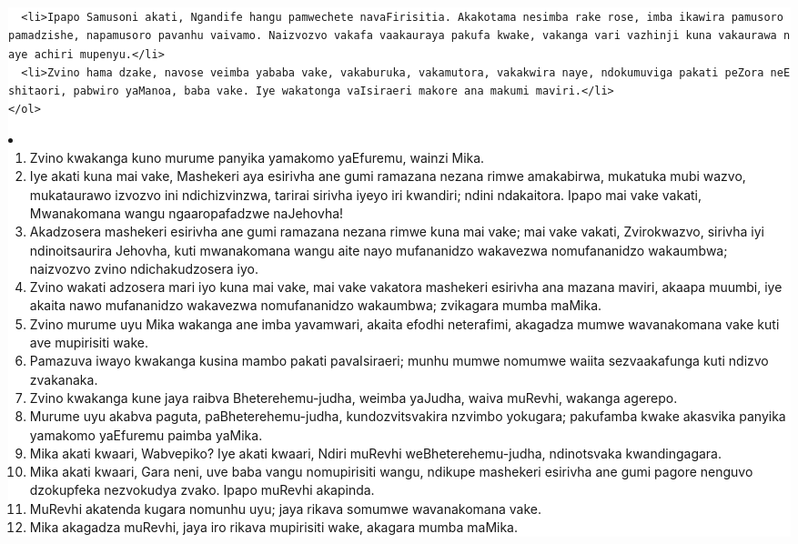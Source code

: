       <li>Ipapo Samusoni akati, Ngandife hangu pamwechete navaFirisitia. Akakotama nesimba rake rose, imba ikawira pamusoro pamadzishe, napamusoro pavanhu vaivamo. Naizvozvo vakafa vaakauraya pakufa kwake, vakanga vari vazhinji kuna vakaurawa naye achiri mupenyu.</li>
      <li>Zvino hama dzake, navose veimba yababa vake, vakaburuka, vakamutora, vakakwira naye, ndokumuviga pakati peZora neEshitaori, pabwiro yaManoa, baba vake. Iye wakatonga vaIsiraeri makore ana makumi maviri.</li>
    </ol>
  </li>
  <li>
    <ol>
      <li>Zvino kwakanga kuno murume panyika yamakomo yaEfuremu, wainzi Mika.</li>
      <li>Iye akati kuna mai vake, Mashekeri aya esirivha ane gumi ramazana nezana rimwe amakabirwa, mukatuka mubi wazvo, mukataurawo izvozvo ini ndichizvinzwa, tarirai sirivha iyeyo iri kwandiri; ndini ndakaitora. Ipapo mai vake vakati, Mwanakomana wangu ngaaropafadzwe naJehovha!</li>
      <li>Akadzosera mashekeri esirivha ane gumi ramazana nezana rimwe kuna mai vake; mai vake vakati, Zvirokwazvo, sirivha iyi ndinoitsaurira Jehovha, kuti mwanakomana wangu aite nayo mufananidzo wakavezwa nomufananidzo wakaumbwa; naizvozvo zvino ndichakudzosera iyo.</li>
      <li>Zvino wakati adzosera mari iyo kuna mai vake, mai vake vakatora mashekeri esirivha ana mazana maviri, akaapa muumbi, iye akaita nawo mufananidzo wakavezwa nomufananidzo wakaumbwa; zvikagara mumba maMika.</li>
      <li>Zvino murume uyu Mika wakanga ane imba yavamwari, akaita efodhi neterafimi, akagadza mumwe wavanakomana vake kuti ave mupirisiti wake.</li>
      <li>Pamazuva iwayo kwakanga kusina mambo pakati pavaIsiraeri; munhu mumwe nomumwe waiita sezvaakafunga kuti ndizvo zvakanaka.</li>
      <li>Zvino kwakanga kune jaya raibva Bheterehemu-judha, weimba yaJudha, waiva muRevhi, wakanga agerepo.</li>
      <li>Murume uyu akabva paguta, paBheterehemu-judha, kundozvitsvakira nzvimbo yokugara; pakufamba kwake akasvika panyika yamakomo yaEfuremu paimba yaMika.</li>
      <li>Mika akati kwaari, Wabvepiko? Iye akati kwaari, Ndiri muRevhi weBheterehemu-judha, ndinotsvaka kwandingagara.</li>
      <li>Mika akati kwaari, Gara neni, uve baba vangu nomupirisiti wangu, ndikupe mashekeri esirivha ane gumi pagore nenguvo dzokupfeka nezvokudya zvako. Ipapo muRevhi akapinda.</li>
      <li>MuRevhi akatenda kugara nomunhu uyu; jaya rikava somumwe wavanakomana vake.</li>
      <li>Mika akagadza muRevhi, jaya iro rikava mupirisiti wake, akagara mumba maMika.</li>
